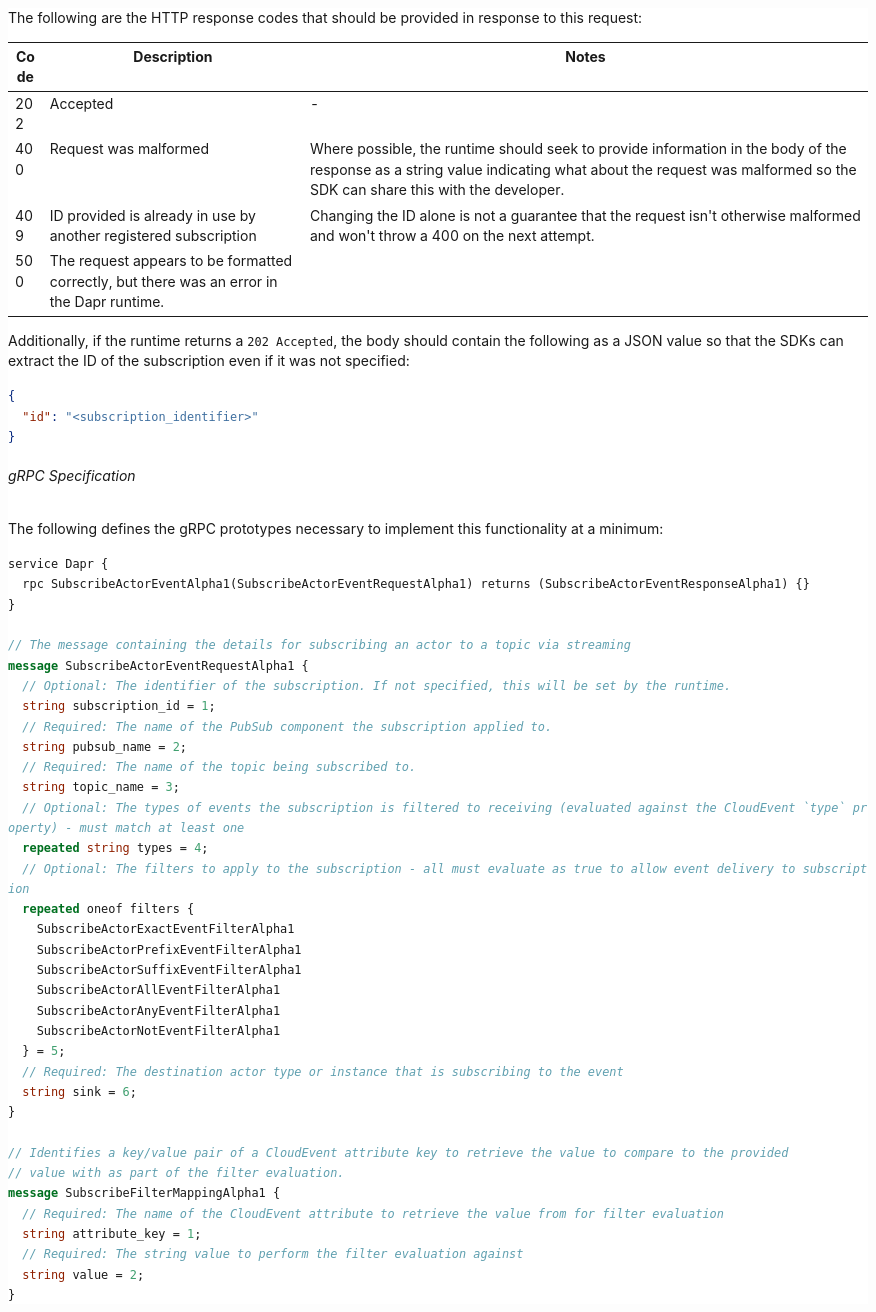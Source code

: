 The following are the HTTP response codes that should be provided in response to this request:

| Code | Description | Notes                                                                                                                                                                                                      |
| -- | -- |------------------------------------------------------------------------------------------------------------------------------------------------------------------------------------------------------------|
| 202 | Accepted | -                                                                                                                                                                                                          |
| 400 | Request was malformed | Where possible, the runtime should seek to provide information in the body of the response as a string value indicating what about the request was malformed so the SDK can share this with the developer. |
| 409 | ID provided is already in use by another registered subscription | Changing the ID alone is not a guarantee that the request isn't otherwise malformed and won't throw a 400 on the next attempt. |                                                                            |                                                                                                                                                                                                         |                                                                                                                                                                                                        |
| 500 | The request appears to be formatted correctly, but there was an error in the Dapr runtime. |

Additionally, if the runtime returns a `202 Accepted`, the body should contain the following as a JSON value so that the 
SDKs can extract the ID of the subscription even if it was not specified:
```json
{
  "id": "<subscription_identifier>"
}
```

###### gRPC Specification
The following defines the gRPC prototypes necessary to implement this functionality at a minimum:

```protobuf
service Dapr {
  rpc SubscribeActorEventAlpha1(SubscribeActorEventRequestAlpha1) returns (SubscribeActorEventResponseAlpha1) {}
}

// The message containing the details for subscribing an actor to a topic via streaming
message SubscribeActorEventRequestAlpha1 {
  // Optional: The identifier of the subscription. If not specified, this will be set by the runtime.
  string subscription_id = 1;
  // Required: The name of the PubSub component the subscription applied to.
  string pubsub_name = 2;
  // Required: The name of the topic being subscribed to.
  string topic_name = 3;
  // Optional: The types of events the subscription is filtered to receiving (evaluated against the CloudEvent `type` property) - must match at least one
  repeated string types = 4;
  // Optional: The filters to apply to the subscription - all must evaluate as true to allow event delivery to subscription
  repeated oneof filters {
    SubscribeActorExactEventFilterAlpha1
    SubscribeActorPrefixEventFilterAlpha1
    SubscribeActorSuffixEventFilterAlpha1
    SubscribeActorAllEventFilterAlpha1
    SubscribeActorAnyEventFilterAlpha1
    SubscribeActorNotEventFilterAlpha1
  } = 5;
  // Required: The destination actor type or instance that is subscribing to the event
  string sink = 6;
}

// Identifies a key/value pair of a CloudEvent attribute key to retrieve the value to compare to the provided
// value with as part of the filter evaluation.
message SubscribeFilterMappingAlpha1 {
  // Required: The name of the CloudEvent attribute to retrieve the value from for filter evaluation
  string attribute_key = 1;
  // Required: The string value to perform the filter evaluation against
  string value = 2;
}
```